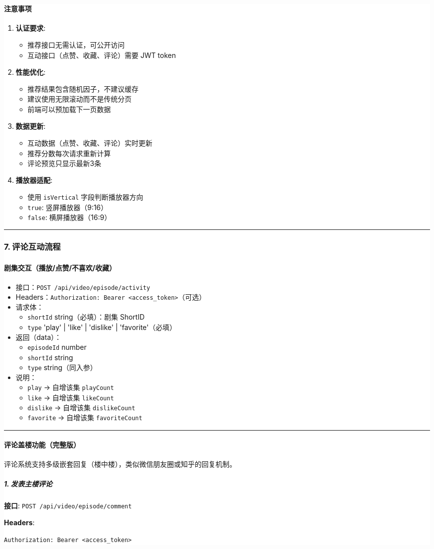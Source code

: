 #### **注意事项**

1. **认证要求**:
   - 推荐接口无需认证，可公开访问
   - 互动接口（点赞、收藏、评论）需要 JWT token

2. **性能优化**:
   - 推荐结果包含随机因子，不建议缓存
   - 建议使用无限滚动而不是传统分页
   - 前端可以预加载下一页数据

3. **数据更新**:
   - 互动数据（点赞、收藏、评论）实时更新
   - 推荐分数每次请求重新计算
   - 评论预览只显示最新3条

4. **播放器适配**:
   - 使用 `isVertical` 字段判断播放器方向
   - `true`: 竖屏播放器（9:16）
   - `false`: 横屏播放器（16:9）

---

### 7. 评论互动流程

#### 剧集交互（播放/点赞/不喜欢/收藏）
- 接口：`POST /api/video/episode/activity`
- Headers：`Authorization: Bearer <access_token>`（可选）
- 请求体：
  - `shortId` string（必填）：剧集 ShortID
  - `type` 'play' | 'like' | 'dislike' | 'favorite'（必填）
- 返回（data）：
  - `episodeId` number
  - `shortId` string
  - `type` string（同入参）
- 说明：
  - `play` → 自增该集 `playCount`
  - `like` → 自增该集 `likeCount`
  - `dislike` → 自增该集 `dislikeCount`
  - `favorite` → 自增该集 `favoriteCount`

---

#### **评论盖楼功能（完整版）**

评论系统支持多级嵌套回复（楼中楼），类似微信朋友圈或知乎的回复机制。

##### **1. 发表主楼评论**

**接口**: `POST /api/video/episode/comment`

**Headers**: 
```
Authorization: Bearer <access_token>
```

